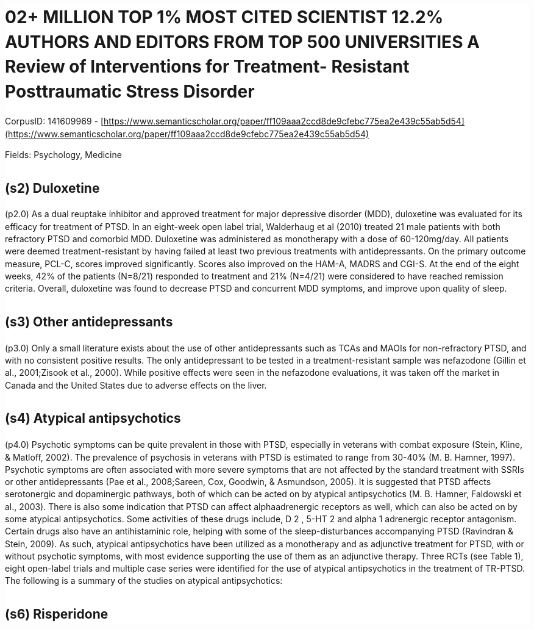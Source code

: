 # 02+ MILLION TOP 1% MOST CITED SCIENTIST 12.2% AUTHORS AND EDITORS FROM TOP 500 UNIVERSITIES A Review of Interventions for Treatment- Resistant Posttraumatic Stress Disorder

CorpusID: 141609969 - [https://www.semanticscholar.org/paper/ff109aaa2ccd8de9cfebc775ea2e439c55ab5d54](https://www.semanticscholar.org/paper/ff109aaa2ccd8de9cfebc775ea2e439c55ab5d54)

Fields: Psychology, Medicine

## (s2) Duloxetine
(p2.0) As a dual reuptake inhibitor and approved treatment for major depressive disorder (MDD), duloxetine was evaluated for its efficacy for treatment of PTSD. In an eight-week open label trial, Walderhaug et al (2010) treated 21 male patients with both refractory PTSD and comorbid MDD. Duloxetine was administered as monotherapy with a dose of 60-120mg/day. All patients were deemed treatment-resistant by having failed at least two previous treatments with antidepressants. On the primary outcome measure, PCL-C, scores improved significantly. Scores also improved on the HAM-A, MADRS and CGI-S. At the end of the eight weeks, 42% of the patients (N=8/21) responded to treatment and 21% (N=4/21) were considered to have reached remission criteria. Overall, duloxetine was found to decrease PTSD and concurrent MDD symptoms, and improve upon quality of sleep.
## (s3) Other antidepressants
(p3.0) Only a small literature exists about the use of other antidepressants such as TCAs and MAOIs for non-refractory PTSD, and with no consistent positive results. The only antidepressant to be tested in a treatment-resistant sample was nefazodone (Gillin et al., 2001;Zisook et al., 2000). While positive effects were seen in the nefazodone evaluations, it was taken off the market in Canada and the United States due to adverse effects on the liver.
## (s4) Atypical antipsychotics
(p4.0) Psychotic symptoms can be quite prevalent in those with PTSD, especially in veterans with combat exposure (Stein, Kline, & Matloff, 2002). The prevalence of psychosis in veterans with PTSD is estimated to range from 30-40% (M. B. Hamner, 1997). Psychotic symptoms are often associated with more severe symptoms that are not affected by the standard treatment with SSRIs or other antidepressants (Pae et al., 2008;Sareen, Cox, Goodwin, & Asmundson, 2005). It is suggested that PTSD affects serotonergic and dopaminergic pathways, both of which can be acted on by atypical antipsychotics (M. B. Hamner, Faldowski et al., 2003). There is also some indication that PTSD can affect alphaadrenergic receptors as well, which can also be acted on by some atypical antipsychotics. Some activities of these drugs include, D 2 , 5-HT 2 and alpha 1 adrenergic receptor antagonism. Certain drugs also have an antihistaminic role, helping with some of the sleep-disturbances accompanying PTSD (Ravindran & Stein, 2009). As such, atypical antipsychotics have been utilized as a monotherapy and as adjunctive treatment for PTSD, with or without psychotic symptoms, with most evidence supporting the use of them as an adjunctive therapy. Three RCTs (see Table 1), eight open-label trials and multiple case series were identified for the use of atypical antipsychotics in the treatment of TR-PTSD. The following is a summary of the studies on atypical antipsychotics: 
## (s6) Risperidone